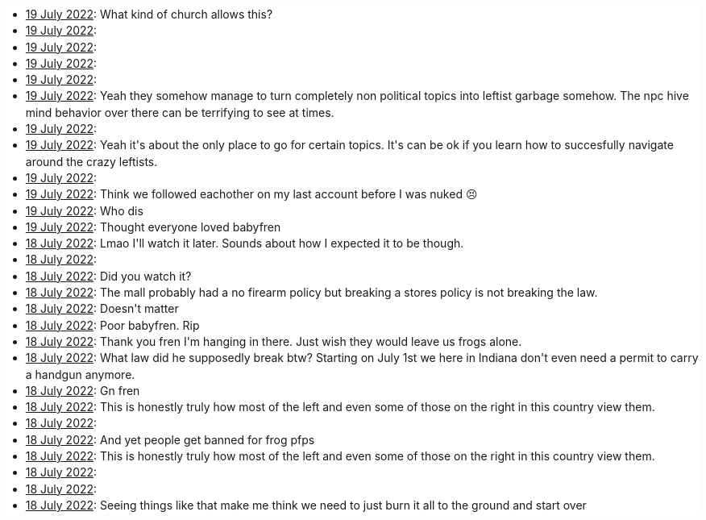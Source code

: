 * [19 July 2022](https://web.archive.org/web/20220719043312/https://twitter.com/hoosierreborn/status/1549250695769071616): What kind of church allows this? 
* [19 July 2022](https://web.archive.org/web/20220719042917/https://twitter.com/hoosierreborn/status/1549249715233071105):  
* [19 July 2022](https://web.archive.org/web/20220719025026/https://twitter.com/hoosierreborn/status/1549204106618830849):  
* [19 July 2022](https://web.archive.org/web/20220719014857/https://twitter.com/hoosierreborn/status/1549197237921644545):  
* [19 July 2022](https://web.archive.org/web/20220719020509/https://twitter.com/hoosierreborn/status/1549196290797584394):  
* [19 July 2022](https://web.archive.org/web/20220719005123/https://twitter.com/hoosierreborn/status/1549194709402279936): Yeah they somehow manage to turn completely non political topics into leftist garbage somehow. The npc hive mind behavior over there can be terrifying to see at times. 
* [19 July 2022](https://web.archive.org/web/20220719004831/https://twitter.com/hoosierreborn/status/1549193961620865027):  
* [19 July 2022](https://web.archive.org/web/20220719005123/https://twitter.com/hoosierreborn/status/1549194709402279936): Yeah it's about the only place to go for certain topics. It's can be ok if you learn how to succesfully navigate around the crazy leftists. 
* [19 July 2022](https://web.archive.org/web/20220719053312/https://twitter.com/hoosierreborn/status/1549190636632510466):  
* [19 July 2022](https://web.archive.org/web/20220719002722/https://twitter.com/hoosierreborn/status/1549188637643915265): Think we followed eachother on my last account before I was nuked 😣 
* [19 July 2022](https://web.archive.org/web/20220719032638/https://twitter.com/hoosierreborn/status/1549186242998374401): Who dis 
* [19 July 2022](https://web.archive.org/web/20220719001105/https://twitter.com/hoosierreborn/status/1549184795019808771): Thought everyone loved babyfren 
* [18 July 2022](https://web.archive.org/web/20220719040951/https://twitter.com/hoosierreborn/status/1549178820820967428): Lmao I'll watch it later. Sounds about how I expected it to be though. 
* [18 July 2022](https://web.archive.org/web/20220718234904/https://twitter.com/hoosierreborn/status/1549179297730072578):  
* [18 July 2022](https://web.archive.org/web/20220719040951/https://twitter.com/hoosierreborn/status/1549178820820967428): Did you watch it? 
* [18 July 2022](https://web.archive.org/web/20220719012601/https://twitter.com/hoosierreborn/status/1549177500223377409): The mall probably had a no firearm policy but breaking a stores policy is not breaking the law. 
* [18 July 2022](https://web.archive.org/web/20220719012601/https://twitter.com/hoosierreborn/status/1549177500223377409): Doesn't matter 
* [18 July 2022](https://web.archive.org/web/20220718234123/https://twitter.com/hoosierreborn/status/1549177287232421889): Poor babyfren. Rip 
* [18 July 2022](https://web.archive.org/web/20220719004106/https://twitter.com/hoosierreborn/status/1549176746825711616): Thank you fren I'm hanging in there. Just wish they would leave us frogs alone. 
* [18 July 2022](https://web.archive.org/web/20220719012601/https://twitter.com/hoosierreborn/status/1549177500223377409): What law did he supposedly break btw? Starting on July 1st we here in Indiana don't even need a permit to carry a handgun anymore. 
* [18 July 2022](https://web.archive.org/web/20220718233409/https://twitter.com/hoosierreborn/status/1549175267574353921): Gn fren 
* [18 July 2022](https://web.archive.org/web/20220718233220/https://twitter.com/hoosierreborn/status/1549174839256170496): This is honestly truly how most of the left and even some of those on the right in this country view them. 
* [18 July 2022](https://web.archive.org/web/20220719011032/https://twitter.com/hoosierreborn/status/1549173889787482112):  
* [18 July 2022](https://web.archive.org/web/20220719000306/https://twitter.com/hoosierreborn/status/1549165665679974401): And yet people get banned for frog pfps 
* [18 July 2022](https://web.archive.org/web/20220718232652/https://twitter.com/hoosierreborn/status/1549173654478520322): This is honestly truly how most of the left and even some of those on the right in this country view them. 
* [18 July 2022](https://web.archive.org/web/20220718232037/https://twitter.com/hoosierreborn/status/1549172185528520705):  
* [18 July 2022](https://web.archive.org/web/20220719011752/https://twitter.com/hoosierreborn/status/1549170624098091008):  
* [18 July 2022](https://web.archive.org/web/20220719000306/https://twitter.com/hoosierreborn/status/1549165665679974401): Seeing things like that make me think we need to just burn it all to the ground and start over 